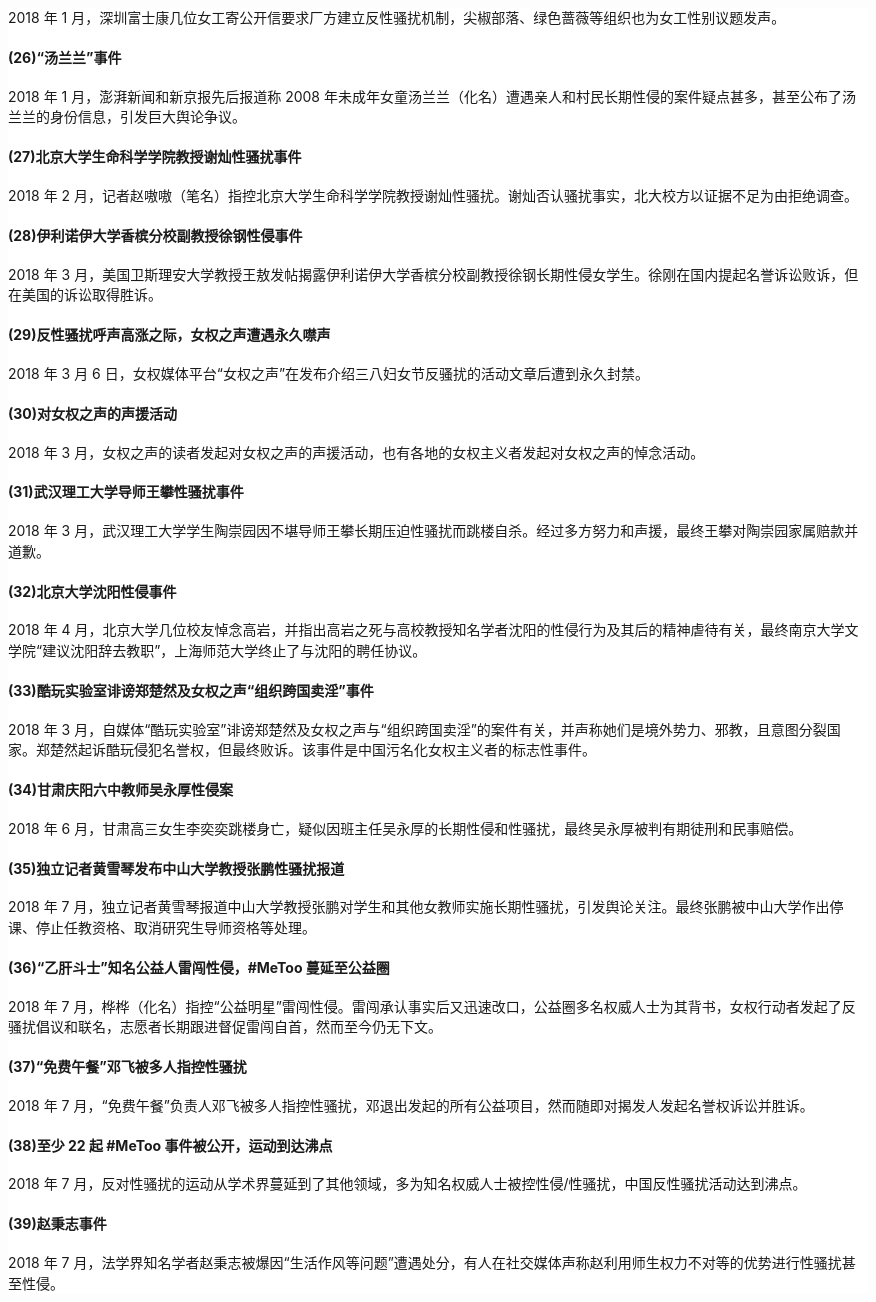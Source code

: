 2018 年 1 月，深圳富士康几位女工寄公开信要求厂方建立反性骚扰机制，尖椒部落、绿色蔷薇等组织也为女工性别议题发声。

#### (26)“汤兰兰”事件

2018 年 1 月，澎湃新闻和新京报先后报道称 2008 年未成年女童汤兰兰（化名）遭遇亲人和村民长期性侵的案件疑点甚多，甚至公布了汤兰兰的身份信息，引发巨大舆论争议。

#### (27)北京大学生命科学学院教授谢灿性骚扰事件

2018 年 2 月，记者赵嗷嗷（笔名）指控北京大学生命科学学院教授谢灿性骚扰。谢灿否认骚扰事实，北大校方以证据不足为由拒绝调查。

#### (28)伊利诺伊大学香槟分校副教授徐钢性侵事件

2018 年 3 月，美国卫斯理安大学教授王敖发帖揭露伊利诺伊大学香槟分校副教授徐钢长期性侵女学生。徐刚在国内提起名誉诉讼败诉，但在美国的诉讼取得胜诉。

#### (29)反性骚扰呼声高涨之际，女权之声遭遇永久噤声

2018 年 3 月 6 日，女权媒体平台“女权之声”在发布介绍三八妇女节反骚扰的活动文章后遭到永久封禁。

#### (30)对女权之声的声援活动

2018 年 3 月，女权之声的读者发起对女权之声的声援活动，也有各地的女权主义者发起对女权之声的悼念活动。

#### (31)武汉理工大学导师王攀性骚扰事件

2018 年 3 月，武汉理工大学学生陶崇园因不堪导师王攀长期压迫性骚扰而跳楼自杀。经过多方努力和声援，最终王攀对陶崇园家属赔款并道歉。

#### (32)北京大学沈阳性侵事件

2018 年 4 月，北京大学几位校友悼念高岩，并指出高岩之死与高校教授知名学者沈阳的性侵行为及其后的精神虐待有关，最终南京大学文学院“建议沈阳辞去教职”，上海师范大学终止了与沈阳的聘任协议。

#### (33)酷玩实验室诽谤郑楚然及女权之声“组织跨国卖淫”事件

2018 年 3 月，自媒体“酷玩实验室”诽谤郑楚然及女权之声与“组织跨国卖淫”的案件有关，并声称她们是境外势力、邪教，且意图分裂国家。郑楚然起诉酷玩侵犯名誉权，但最终败诉。该事件是中国污名化女权主义者的标志性事件。

#### (34)甘肃庆阳六中教师吴永厚性侵案

2018 年 6 月，甘肃高三女生李奕奕跳楼身亡，疑似因班主任吴永厚的长期性侵和性骚扰，最终吴永厚被判有期徒刑和民事赔偿。

#### (35)独立记者黄雪琴发布中山大学教授张鹏性骚扰报道

2018 年 7 月，独立记者黄雪琴报道中山大学教授张鹏对学生和其他女教师实施长期性骚扰，引发舆论关注。最终张鹏被中山大学作出停课、停止任教资格、取消研究生导师资格等处理。

#### (36)“乙肝斗士”知名公益人雷闯性侵，#MeToo 蔓延至公益圈

2018 年 7 月，桦桦（化名）指控“公益明星”雷闯性侵。雷闯承认事实后又迅速改口，公益圈多名权威人士为其背书，女权行动者发起了反骚扰倡议和联名，志愿者长期跟进督促雷闯自首，然而至今仍无下文。

#### (37)“免费午餐”邓飞被多人指控性骚扰

2018 年 7 月，“免费午餐”负责人邓飞被多人指控性骚扰，邓退出发起的所有公益项目，然而随即对揭发人发起名誉权诉讼并胜诉。

#### (38)至少 22 起 #MeToo 事件被公开，运动到达沸点

2018 年 7 月，反对性骚扰的运动从学术界蔓延到了其他领域，多为知名权威人士被控性侵/性骚扰，中国反性骚扰活动达到沸点。

#### (39)赵秉志事件

2018 年 7 月，法学界知名学者赵秉志被爆因“生活作风等问题”遭遇处分，有人在社交媒体声称赵利用师生权力不对等的优势进行性骚扰甚至性侵。
